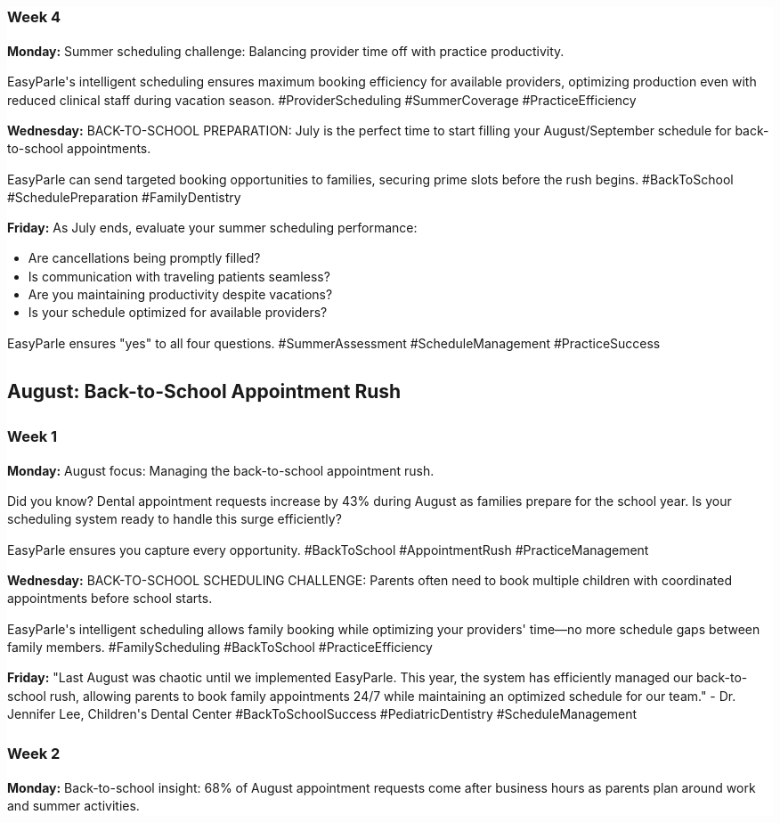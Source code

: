 ### Week 4
**Monday:**
Summer scheduling challenge: Balancing provider time off with practice productivity.

EasyParle's intelligent scheduling ensures maximum booking efficiency for available providers, optimizing production even with reduced clinical staff during vacation season. #ProviderScheduling #SummerCoverage #PracticeEfficiency

**Wednesday:**
BACK-TO-SCHOOL PREPARATION:
July is the perfect time to start filling your August/September schedule for back-to-school appointments.

EasyParle can send targeted booking opportunities to families, securing prime slots before the rush begins. #BackToSchool #SchedulePreparation #FamilyDentistry

**Friday:**
As July ends, evaluate your summer scheduling performance:
- Are cancellations being promptly filled?
- Is communication with traveling patients seamless?
- Are you maintaining productivity despite vacations?
- Is your schedule optimized for available providers?

EasyParle ensures "yes" to all four questions. #SummerAssessment #ScheduleManagement #PracticeSuccess

## August: Back-to-School Appointment Rush

### Week 1
**Monday:**
August focus: Managing the back-to-school appointment rush.

Did you know? Dental appointment requests increase by 43% during August as families prepare for the school year. Is your scheduling system ready to handle this surge efficiently?

EasyParle ensures you capture every opportunity. #BackToSchool #AppointmentRush #PracticeManagement

**Wednesday:**
BACK-TO-SCHOOL SCHEDULING CHALLENGE:
Parents often need to book multiple children with coordinated appointments before school starts.

EasyParle's intelligent scheduling allows family booking while optimizing your providers' time—no more schedule gaps between family members. #FamilyScheduling #BackToSchool #PracticeEfficiency

**Friday:**
"Last August was chaotic until we implemented EasyParle. This year, the system has efficiently managed our back-to-school rush, allowing parents to book family appointments 24/7 while maintaining an optimized schedule for our team." - Dr. Jennifer Lee, Children's Dental Center #BackToSchoolSuccess #PediatricDentistry #ScheduleManagement

### Week 2
**Monday:**
Back-to-school insight: 68% of August appointment requests come after business hours as parents plan around work and summer activities.
